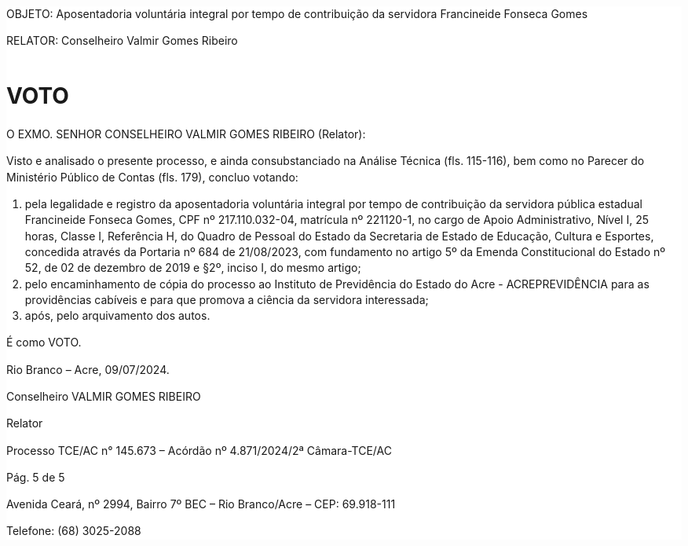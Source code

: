 OBJETO: Aposentadoria voluntária integral por tempo de contribuição da servidora Francineide Fonseca Gomes

RELATOR: Conselheiro Valmir Gomes Ribeiro

# VOTO

O EXMO. SENHOR CONSELHEIRO VALMIR GOMES RIBEIRO (Relator):

Visto e analisado o presente processo, e ainda consubstanciado na Análise Técnica (fls. 115-116), bem como no Parecer do Ministério Público de Contas (fls. 179), concluo votando:

1. pela legalidade e registro da aposentadoria voluntária integral por tempo de contribuição da servidora pública estadual Francineide Fonseca Gomes, CPF nº 217.110.032-04, matrícula nº 221120-1, no cargo de Apoio Administrativo, Nível I, 25 horas, Classe I, Referência H, do Quadro de Pessoal do Estado da Secretaria de Estado de Educação, Cultura e Esportes, concedida através da Portaria nº 684 de 21/08/2023, com fundamento no artigo 5º da Emenda Constitucional do Estado nº 52, de 02 de dezembro de 2019 e §2º, inciso I, do mesmo artigo;
2. pelo encaminhamento de cópia do processo ao Instituto de Previdência do Estado do Acre - ACREPREVIDÊNCIA para as providências cabíveis e para que promova a ciência da servidora interessada;
3. após, pelo arquivamento dos autos.

É como VOTO.

Rio Branco – Acre, 09/07/2024.

Conselheiro VALMIR GOMES RIBEIRO

Relator

Processo TCE/AC n° 145.673 – Acórdão nº 4.871/2024/2ª Câmara-TCE/AC

Pág. 5 de 5

Avenida Ceará, nº 2994, Bairro 7º BEC – Rio Branco/Acre – CEP: 69.918-111

Telefone: (68) 3025-2088

